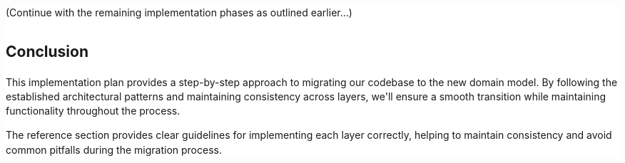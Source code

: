 (Continue with the remaining implementation phases as outlined earlier...)

## Conclusion

This implementation plan provides a step-by-step approach to migrating our codebase to the new domain model. By following the established architectural patterns and maintaining consistency across layers, we'll ensure a smooth transition while maintaining functionality throughout the process.

The reference section provides clear guidelines for implementing each layer correctly, helping to maintain consistency and avoid common pitfalls during the migration process.
